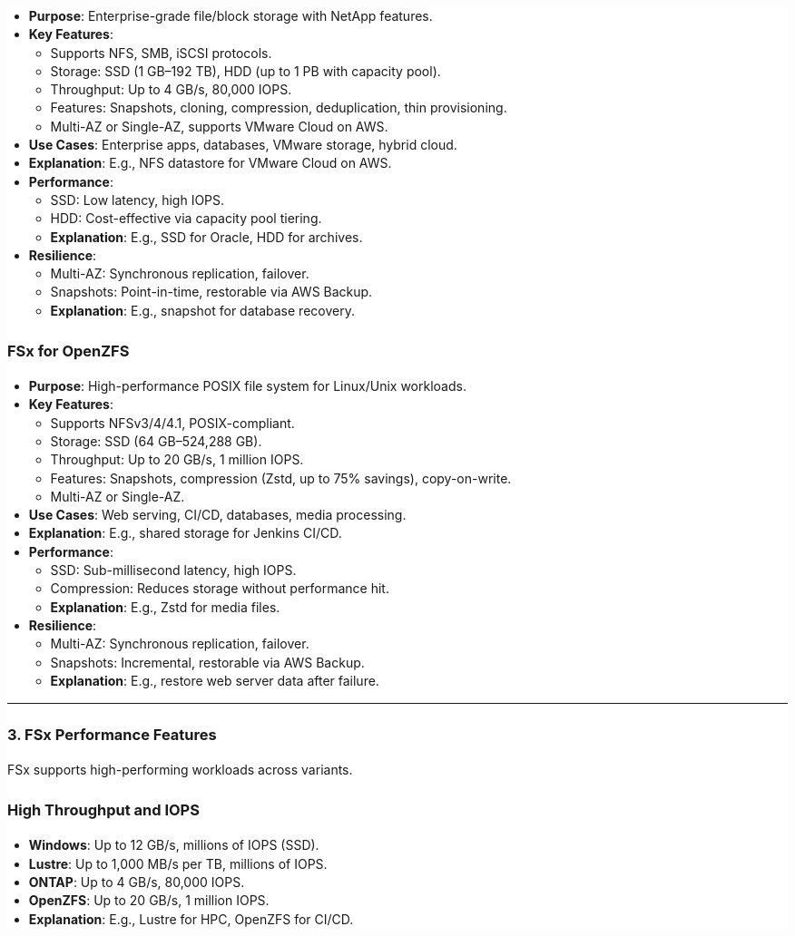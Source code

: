 - **Purpose**: Enterprise-grade file/block storage with NetApp features.
- **Key Features**:
    - Supports NFS, SMB, iSCSI protocols.
    - Storage: SSD (1 GB–192 TB), HDD (up to 1 PB with capacity pool).
    - Throughput: Up to 4 GB/s, 80,000 IOPS.
    - Features: Snapshots, cloning, compression, deduplication, thin provisioning.
    - Multi-AZ or Single-AZ, supports VMware Cloud on AWS.
- **Use Cases**: Enterprise apps, databases, VMware storage, hybrid cloud.
- **Explanation**: E.g., NFS datastore for VMware Cloud on AWS.
- **Performance**:
    - SSD: Low latency, high IOPS.
    - HDD: Cost-effective via capacity pool tiering.
    - **Explanation**: E.g., SSD for Oracle, HDD for archives.
- **Resilience**:
    - Multi-AZ: Synchronous replication, failover.
    - Snapshots: Point-in-time, restorable via AWS Backup.
    - **Explanation**: E.g., snapshot for database recovery.

### **FSx for OpenZFS**

- **Purpose**: High-performance POSIX file system for Linux/Unix workloads.
- **Key Features**:
    - Supports NFSv3/4/4.1, POSIX-compliant.
    - Storage: SSD (64 GB–524,288 GB).
    - Throughput: Up to 20 GB/s, 1 million IOPS.
    - Features: Snapshots, compression (Zstd, up to 75% savings), copy-on-write.
    - Multi-AZ or Single-AZ.
- **Use Cases**: Web serving, CI/CD, databases, media processing.
- **Explanation**: E.g., shared storage for Jenkins CI/CD.
- **Performance**:
    - SSD: Sub-millisecond latency, high IOPS.
    - Compression: Reduces storage without performance hit.
    - **Explanation**: E.g., Zstd for media files.
- **Resilience**:
    - Multi-AZ: Synchronous replication, failover.
    - Snapshots: Incremental, restorable via AWS Backup.
    - **Explanation**: E.g., restore web server data after failure.

---

### **3. FSx Performance Features**

FSx supports high-performing workloads across variants.

### **High Throughput and IOPS**

- **Windows**: Up to 12 GB/s, millions of IOPS (SSD).
- **Lustre**: Up to 1,000 MB/s per TB, millions of IOPS.
- **ONTAP**: Up to 4 GB/s, 80,000 IOPS.
- **OpenZFS**: Up to 20 GB/s, 1 million IOPS.
- **Explanation**: E.g., Lustre for HPC, OpenZFS for CI/CD.
